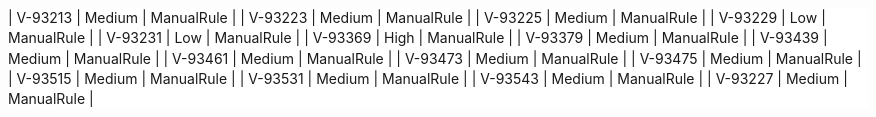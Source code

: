| V-93213 | Medium | ManualRule |
| V-93223 | Medium | ManualRule |
| V-93225 | Medium | ManualRule |
| V-93229 | Low | ManualRule |
| V-93231 | Low | ManualRule |
| V-93369 | High | ManualRule |
| V-93379 | Medium | ManualRule |
| V-93439 | Medium | ManualRule |
| V-93461 | Medium | ManualRule |
| V-93473 | Medium | ManualRule |
| V-93475 | Medium | ManualRule |
| V-93515 | Medium | ManualRule |
| V-93531 | Medium | ManualRule |
| V-93543 | Medium | ManualRule |
| V-93227 | Medium | ManualRule |
